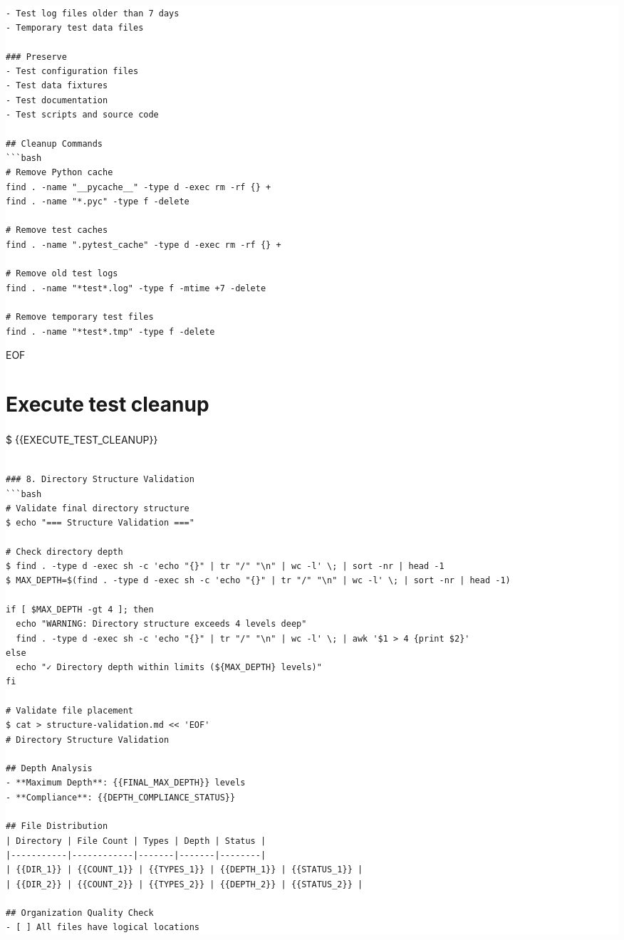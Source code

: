 ```
- Test log files older than 7 days
- Temporary test data files

### Preserve
- Test configuration files
- Test data fixtures
- Test documentation
- Test scripts and source code

## Cleanup Commands
```bash
# Remove Python cache
find . -name "__pycache__" -type d -exec rm -rf {} +
find . -name "*.pyc" -type f -delete

# Remove test caches
find . -name ".pytest_cache" -type d -exec rm -rf {} +

# Remove old test logs
find . -name "*test*.log" -type f -mtime +7 -delete

# Remove temporary test files
find . -name "*test*.tmp" -type f -delete
```
EOF

# Execute test cleanup
$ {{EXECUTE_TEST_CLEANUP}}
```

### 8. Directory Structure Validation
```bash
# Validate final directory structure
$ echo "=== Structure Validation ==="

# Check directory depth
$ find . -type d -exec sh -c 'echo "{}" | tr "/" "\n" | wc -l' \; | sort -nr | head -1
$ MAX_DEPTH=$(find . -type d -exec sh -c 'echo "{}" | tr "/" "\n" | wc -l' \; | sort -nr | head -1)

if [ $MAX_DEPTH -gt 4 ]; then
  echo "WARNING: Directory structure exceeds 4 levels deep"
  find . -type d -exec sh -c 'echo "{}" | tr "/" "\n" | wc -l' \; | awk '$1 > 4 {print $2}'
else
  echo "✓ Directory depth within limits (${MAX_DEPTH} levels)"
fi

# Validate file placement
$ cat > structure-validation.md << 'EOF'
# Directory Structure Validation

## Depth Analysis
- **Maximum Depth**: {{FINAL_MAX_DEPTH}} levels
- **Compliance**: {{DEPTH_COMPLIANCE_STATUS}}

## File Distribution
| Directory | File Count | Types | Depth | Status |
|-----------|------------|-------|-------|--------|
| {{DIR_1}} | {{COUNT_1}} | {{TYPES_1}} | {{DEPTH_1}} | {{STATUS_1}} |
| {{DIR_2}} | {{COUNT_2}} | {{TYPES_2}} | {{DEPTH_2}} | {{STATUS_2}} |

## Organization Quality Check
- [ ] All files have logical locations
```